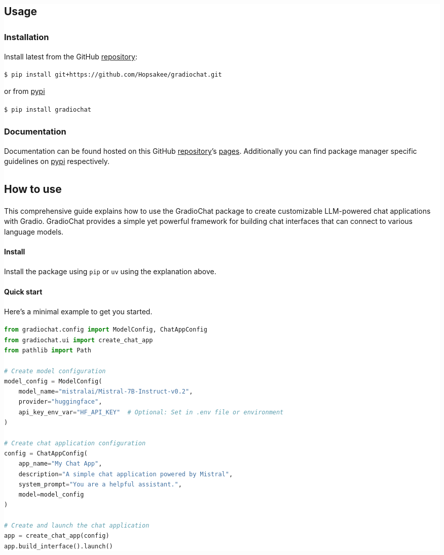 ## Usage

### Installation

Install latest from the GitHub
[repository](https://github.com/Hopsakee/gradiochat):

``` sh
$ pip install git+https://github.com/Hopsakee/gradiochat.git
```

or from [pypi](https://pypi.org/project/gradiochat/)

``` sh
$ pip install gradiochat
```

### Documentation

Documentation can be found hosted on this GitHub
[repository](https://github.com/Hopsakee/gradiochat)’s
[pages](https://Hopsakee.github.io/gradiochat/). Additionally you can
find package manager specific guidelines on
[pypi](https://pypi.org/project/gradiochat/) respectively.

## How to use

This comprehensive guide explains how to use the GradioChat package to
create customizable LLM-powered chat applications with Gradio.
GradioChat provides a simple yet powerful framework for building chat
interfaces that can connect to various language models.

#### Install

Install the package using `pip` or `uv` using the explanation above.

#### Quick start

Here’s a minimal example to get you started.

``` python
from gradiochat.config import ModelConfig, ChatAppConfig
from gradiochat.ui import create_chat_app
from pathlib import Path

# Create model configuration
model_config = ModelConfig(
    model_name="mistralai/Mistral-7B-Instruct-v0.2",
    provider="huggingface",
    api_key_env_var="HF_API_KEY"  # Optional: Set in .env file or environment
)

# Create chat application configuration
config = ChatAppConfig(
    app_name="My Chat App",
    description="A simple chat application powered by Mistral",
    system_prompt="You are a helpful assistant.",
    model=model_config
)

# Create and launch the chat application
app = create_chat_app(config)
app.build_interface().launch()
```

